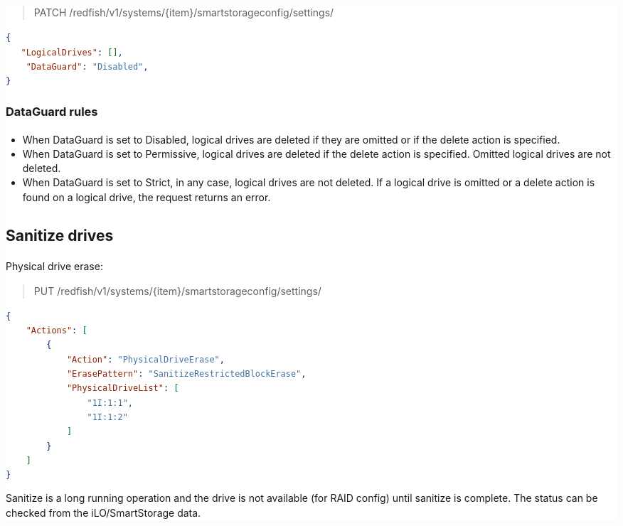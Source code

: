 > PATCH /redfish/v1/systems/{item}/smartstorageconfig/settings/

```json
{
   "LogicalDrives": [],
    "DataGuard": "Disabled",
}
```


### DataGuard rules 

+ When DataGuard is set to Disabled, logical drives are deleted if they are omitted or if the delete action is specified.
+ When DataGuard is set to Permissive, logical drives are deleted if the delete action is specified. Omitted logical drives are not deleted.
+ When DataGuard is set to Strict, in any case, logical drives are not deleted. If a logical drive is omitted or a delete action is found on a logical drive, the request returns an error. 


## Sanitize drives
Physical drive erase:

> PUT /redfish/v1/systems/{item}/smartstorageconfig/settings/

```json
{
    "Actions": [
        {
            "Action": "PhysicalDriveErase",
            "ErasePattern": "SanitizeRestrictedBlockErase",
            "PhysicalDriveList": [
                "1I:1:1",
                "1I:1:2"
            ]
        }
    ]
}

```

Sanitize is a long running operation and the drive is not available (for RAID config) until sanitize is complete. The status can be checked from the iLO/SmartStorage data.

